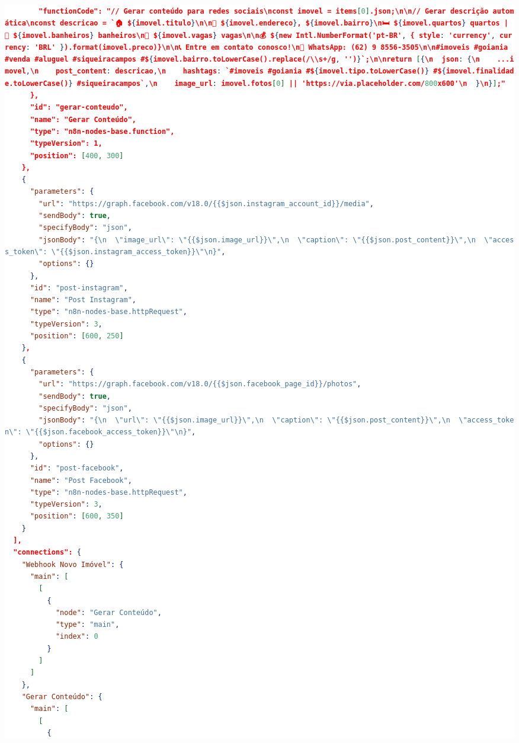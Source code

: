 ```json
        "functionCode": "// Gerar conteúdo para redes sociais\nconst imovel = items[0].json;\n\n// Gerar descrição automática\nconst descricao = `🏠 ${imovel.titulo}\n\n📍 ${imovel.endereco}, ${imovel.bairro}\n🛏️ ${imovel.quartos} quartos | 🚿 ${imovel.banheiros} banheiros\n🚗 ${imovel.vagas} vagas\n\n💰 ${new Intl.NumberFormat('pt-BR', { style: 'currency', currency: 'BRL' }).format(imovel.preco)}\n\n📞 Entre em contato conosco!\n📱 WhatsApp: (62) 9 8556-3505\n\n#imoveis #goiania #venda #aluguel #siqueiracampos #${imovel.bairro.toLowerCase().replace(/\\s+/g, '')}`;\n\nreturn [{\n  json: {\n    ...imovel,\n    post_content: descricao,\n    hashtags: `#imoveis #goiania #${imovel.tipo.toLowerCase()} #${imovel.finalidade.toLowerCase()} #siqueiracampos`,\n    image_url: imovel.fotos[0] || 'https://via.placeholder.com/800x600'\n  }\n}];"
      },
      "id": "gerar-conteudo",
      "name": "Gerar Conteúdo",
      "type": "n8n-nodes-base.function",
      "typeVersion": 1,
      "position": [400, 300]
    },
    {
      "parameters": {
        "url": "https://graph.facebook.com/v18.0/{{$json.instagram_account_id}}/media",
        "sendBody": true,
        "specifyBody": "json",
        "jsonBody": "{\n  \"image_url\": \"{{$json.image_url}}\",\n  \"caption\": \"{{$json.post_content}}\",\n  \"access_token\": \"{{$json.instagram_access_token}}\"\n}",
        "options": {}
      },
      "id": "post-instagram",
      "name": "Post Instagram",
      "type": "n8n-nodes-base.httpRequest",
      "typeVersion": 3,
      "position": [600, 250]
    },
    {
      "parameters": {
        "url": "https://graph.facebook.com/v18.0/{{$json.facebook_page_id}}/photos",
        "sendBody": true,
        "specifyBody": "json",
        "jsonBody": "{\n  \"url\": \"{{$json.image_url}}\",\n  \"caption\": \"{{$json.post_content}}\",\n  \"access_token\": \"{{$json.facebook_access_token}}\"\n}",
        "options": {}
      },
      "id": "post-facebook",
      "name": "Post Facebook",
      "type": "n8n-nodes-base.httpRequest",
      "typeVersion": 3,
      "position": [600, 350]
    }
  ],
  "connections": {
    "Webhook Novo Imóvel": {
      "main": [
        [
          {
            "node": "Gerar Conteúdo",
            "type": "main",
            "index": 0
          }
        ]
      ]
    },
    "Gerar Conteúdo": {
      "main": [
        [
          {
```